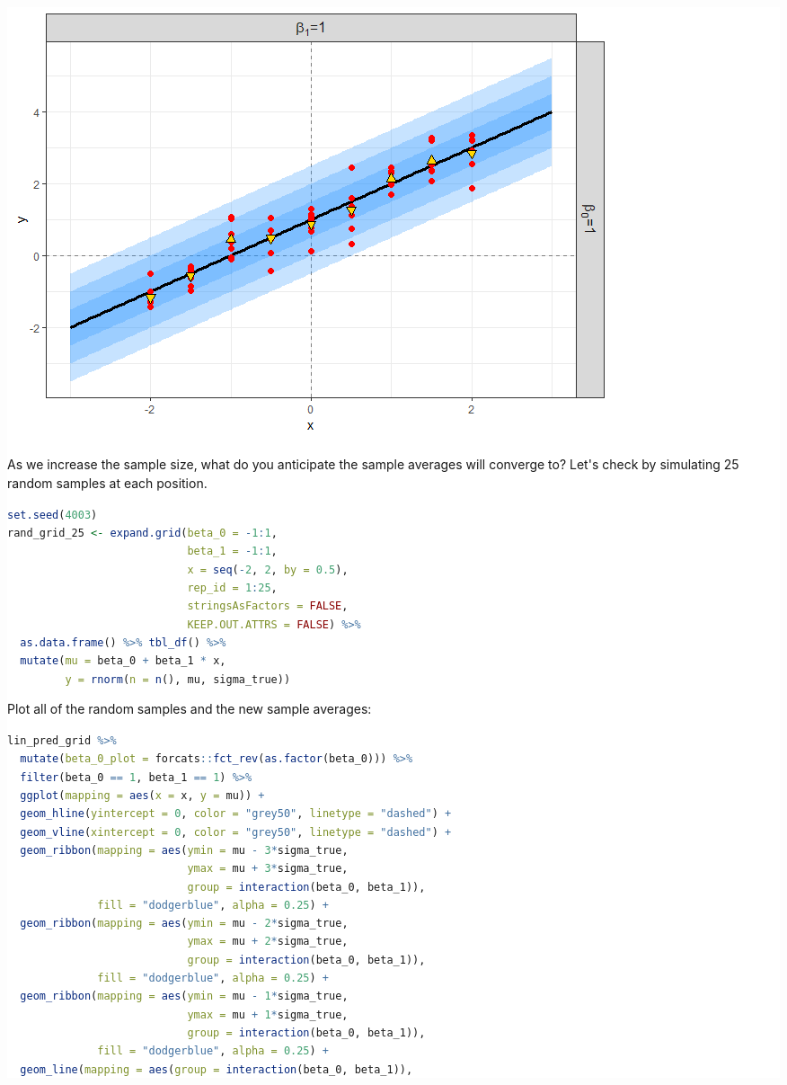 ![](lecture_07_github_files/figure-markdown_github/viz_7_reps_1_beta_bb-1.png)

As we increase the sample size, what do you anticipate the sample averages will converge to? Let's check by simulating 25 random samples at each ![x](https://latex.codecogs.com/png.latex?x "x") position.

``` r
set.seed(4003)
rand_grid_25 <- expand.grid(beta_0 = -1:1,
                            beta_1 = -1:1,
                            x = seq(-2, 2, by = 0.5),
                            rep_id = 1:25,
                            stringsAsFactors = FALSE,
                            KEEP.OUT.ATTRS = FALSE) %>% 
  as.data.frame() %>% tbl_df() %>% 
  mutate(mu = beta_0 + beta_1 * x,
         y = rnorm(n = n(), mu, sigma_true))
```

Plot all of the random samples and the new sample averages:

``` r
lin_pred_grid %>% 
  mutate(beta_0_plot = forcats::fct_rev(as.factor(beta_0))) %>% 
  filter(beta_0 == 1, beta_1 == 1) %>% 
  ggplot(mapping = aes(x = x, y = mu)) +
  geom_hline(yintercept = 0, color = "grey50", linetype = "dashed") +
  geom_vline(xintercept = 0, color = "grey50", linetype = "dashed") +
  geom_ribbon(mapping = aes(ymin = mu - 3*sigma_true,
                            ymax = mu + 3*sigma_true,
                            group = interaction(beta_0, beta_1)),
              fill = "dodgerblue", alpha = 0.25) +
  geom_ribbon(mapping = aes(ymin = mu - 2*sigma_true,
                            ymax = mu + 2*sigma_true,
                            group = interaction(beta_0, beta_1)),
              fill = "dodgerblue", alpha = 0.25) +
  geom_ribbon(mapping = aes(ymin = mu - 1*sigma_true,
                            ymax = mu + 1*sigma_true,
                            group = interaction(beta_0, beta_1)),
              fill = "dodgerblue", alpha = 0.25) +
  geom_line(mapping = aes(group = interaction(beta_0, beta_1)),
```